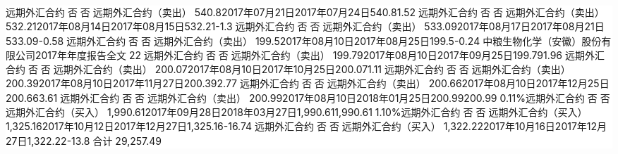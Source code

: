 远期外汇合约
否
否
远期外汇合约（卖出）
540.82017年07月21日2017年07月24日540.81.52
远期外汇合约
否
否
远期外汇合约（卖出）
532.212017年08月14日2017年08月15日532.21-1.3
远期外汇合约
否
否
远期外汇合约（卖出）
533.092017年08月17日2017年08月21日533.09-0.58
远期外汇合约
否
否
远期外汇合约（卖出）
199.52017年08月10日2017年08月25日199.5-0.24
中粮生物化学（安徽）股份有限公司2017年年度报告全文
22
远期外汇合约
否
否
远期外汇合约（卖出）
199.792017年08月10日2017年09月25日199.791.96
远期外汇合约
否
否
远期外汇合约（卖出）
200.072017年08月10日2017年10月25日200.071.11
远期外汇合约
否
否
远期外汇合约（卖出）
200.392017年08月10日2017年11月27日200.392.77
远期外汇合约
否
否
远期外汇合约（卖出）
200.662017年08月10日2017年12月25日200.663.61
远期外汇合约
否
否
远期外汇合约（卖出）
200.992017年08月10日2018年01月25日200.99200.99
0.11%远期外汇合约
否
否
远期外汇合约（买入）
1,990.612017年09月28日2018年03月27日1,990.611,990.61
1.10%远期外汇合约
否
否
远期外汇合约（买入）
1,325.162017年10月12日2017年12月27日1,325.16-16.74
远期外汇合约
否
否
远期外汇合约（买入）
1,322.222017年10月16日2017年12月27日1,322.22-13.8
合计
29,257.49